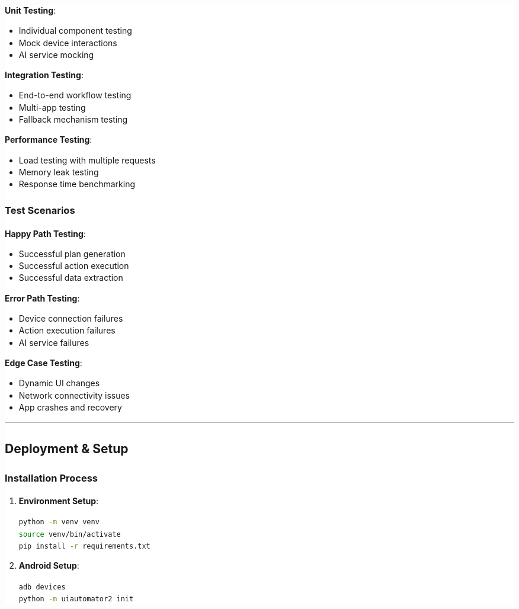 **Unit Testing**:

- Individual component testing
- Mock device interactions
- AI service mocking

**Integration Testing**:

- End-to-end workflow testing
- Multi-app testing
- Fallback mechanism testing

**Performance Testing**:

- Load testing with multiple requests
- Memory leak testing
- Response time benchmarking

### Test Scenarios

**Happy Path Testing**:

- Successful plan generation
- Successful action execution
- Successful data extraction

**Error Path Testing**:

- Device connection failures
- Action execution failures
- AI service failures

**Edge Case Testing**:

- Dynamic UI changes
- Network connectivity issues
- App crashes and recovery

---

## Deployment & Setup

### Installation Process

1. **Environment Setup**:

   ```bash
   python -m venv venv
   source venv/bin/activate
   pip install -r requirements.txt
   ```

2. **Android Setup**:

   ```bash
   adb devices
   python -m uiautomator2 init
   ```
